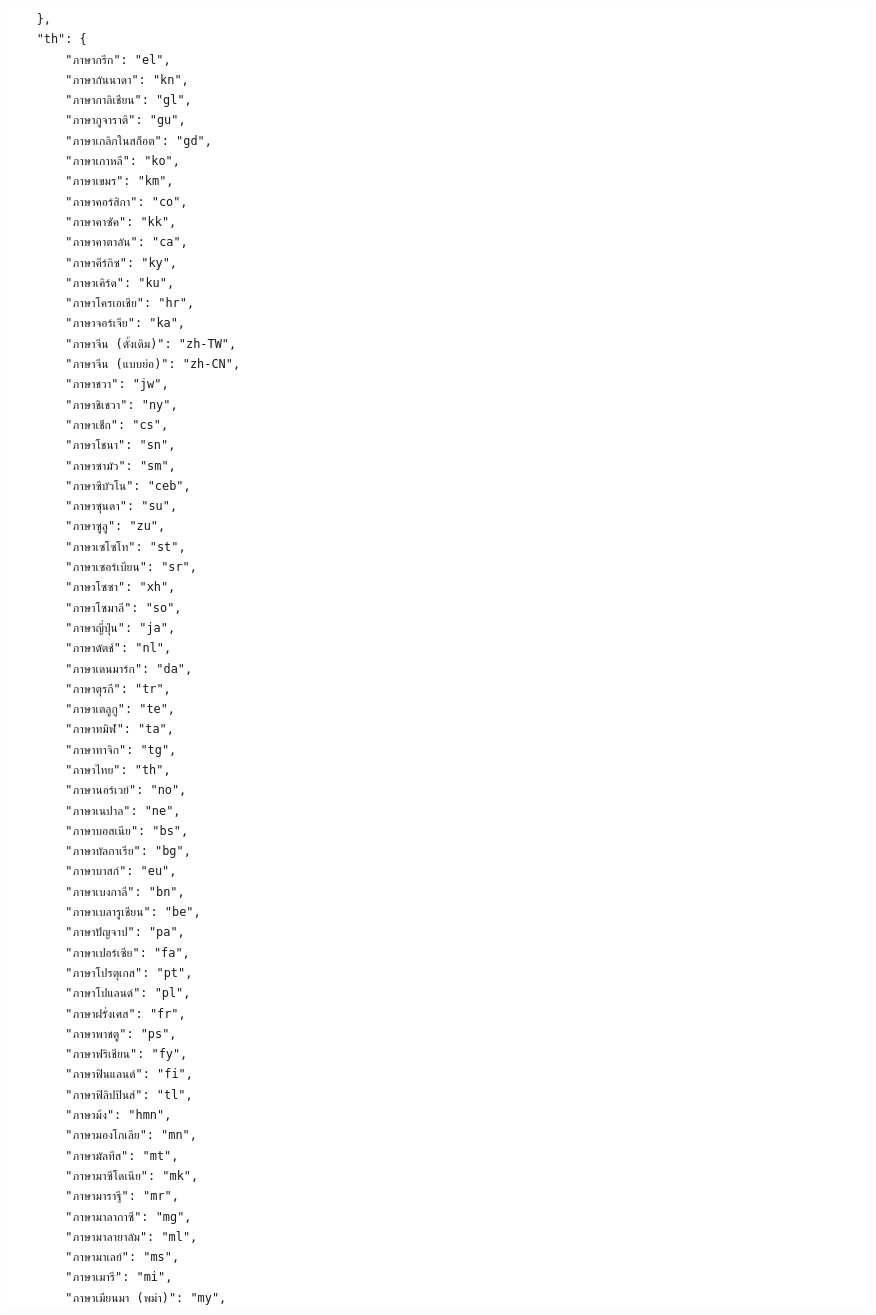         },
        "th": {
            "ภาษากรีก": "el",
            "ภาษากันนาดา": "kn",
            "ภาษากาลิเชียน": "gl",
            "ภาษากูจาราติ": "gu",
            "ภาษาเกลิกในสก็อต": "gd",
            "ภาษาเกาหลี": "ko",
            "ภาษาเขมร": "km",
            "ภาษาคอร์สิกา": "co",
            "ภาษาคาซัค": "kk",
            "ภาษาคาตาลัน": "ca",
            "ภาษาคีร์กิซ": "ky",
            "ภาษาเคิร์ด": "ku",
            "ภาษาโครเอเชีย": "hr",
            "ภาษาจอร์เจีย": "ka",
            "ภาษาจีน (ดั้งเดิม)": "zh-TW",
            "ภาษาจีน (แบบย่อ)": "zh-CN",
            "ภาษาชวา": "jw",
            "ภาษาชิเชวา": "ny",
            "ภาษาเช็ก": "cs",
            "ภาษาโชนา": "sn",
            "ภาษาซามัว": "sm",
            "ภาษาซีบัวโน": "ceb",
            "ภาษาซุนดา": "su",
            "ภาษาซูลู": "zu",
            "ภาษาเซโซโท": "st",
            "ภาษาเซอร์เบียน": "sr",
            "ภาษาโซซา": "xh",
            "ภาษาโซมาลี": "so",
            "ภาษาญี่ปุ่น": "ja",
            "ภาษาดัตช์": "nl",
            "ภาษาเดนมาร์ก": "da",
            "ภาษาตุรกี": "tr",
            "ภาษาเตลูกู": "te",
            "ภาษาทมิฬ": "ta",
            "ภาษาทาจิก": "tg",
            "ภาษาไทย": "th",
            "ภาษานอร์เวย์": "no",
            "ภาษาเนปาล": "ne",
            "ภาษาบอสเนีย": "bs",
            "ภาษาบัลกาเรีย": "bg",
            "ภาษาบาสก์": "eu",
            "ภาษาเบงกาลี": "bn",
            "ภาษาเบลารูเชียน": "be",
            "ภาษาปัญจาป": "pa",
            "ภาษาเปอร์เซีย": "fa",
            "ภาษาโปรตุเกส": "pt",
            "ภาษาโปแลนด์": "pl",
            "ภาษาฝรั่งเศส": "fr",
            "ภาษาพาชตู": "ps",
            "ภาษาฟริเชียน": "fy",
            "ภาษาฟินแลนด์": "fi",
            "ภาษาฟิลิปปินส์": "tl",
            "ภาษาม้ง": "hmn",
            "ภาษามองโกเลีย": "mn",
            "ภาษามัลทีส": "mt",
            "ภาษามาซีโดเนีย": "mk",
            "ภาษามาราฐี": "mr",
            "ภาษามาลากาซี": "mg",
            "ภาษามาลายาลัม": "ml",
            "ภาษามาเลย์": "ms",
            "ภาษาเมารี": "mi",
            "ภาษาเมียนมา (พม่า)": "my",